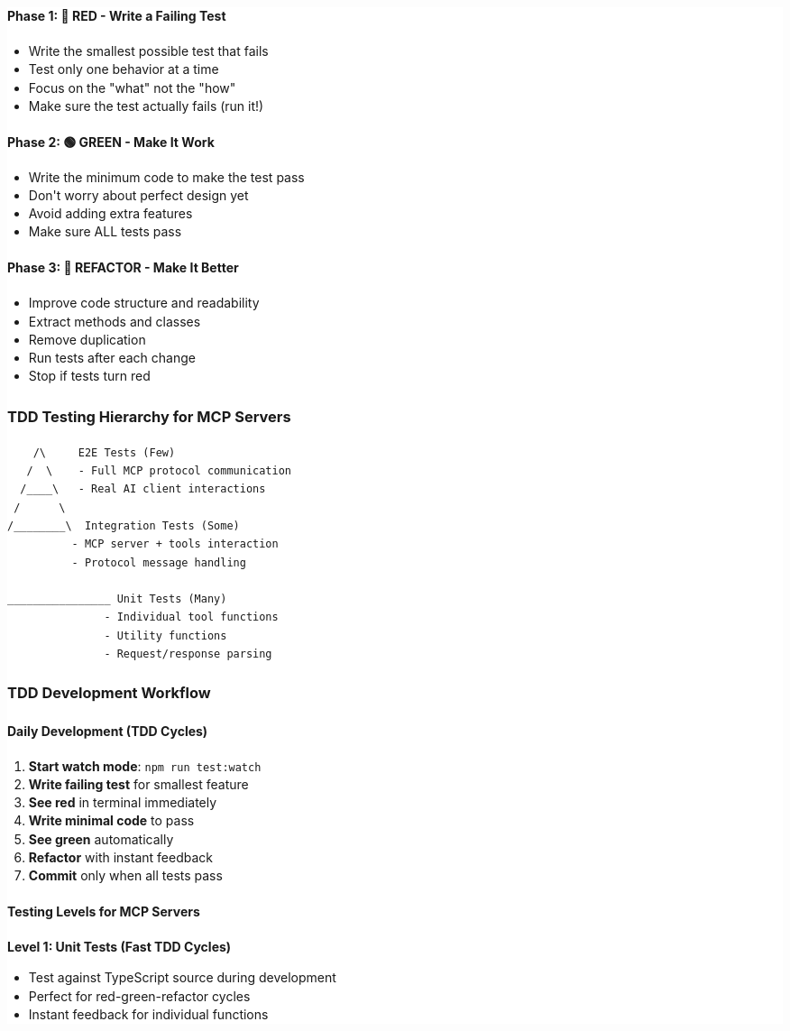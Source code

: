 #### Phase 1: 🔴 RED - Write a Failing Test
- Write the smallest possible test that fails
- Test only one behavior at a time
- Focus on the "what" not the "how"
- Make sure the test actually fails (run it!)

#### Phase 2: 🟢 GREEN - Make It Work
- Write the minimum code to make the test pass
- Don't worry about perfect design yet
- Avoid adding extra features
- Make sure ALL tests pass

#### Phase 3: 🔵 REFACTOR - Make It Better
- Improve code structure and readability
- Extract methods and classes
- Remove duplication
- Run tests after each change
- Stop if tests turn red

### TDD Testing Hierarchy for MCP Servers

```
    /\     E2E Tests (Few)
   /  \    - Full MCP protocol communication
  /____\   - Real AI client interactions
 /      \  
/________\  Integration Tests (Some)
          - MCP server + tools interaction
          - Protocol message handling

________________ Unit Tests (Many)
               - Individual tool functions
               - Utility functions
               - Request/response parsing
```

### TDD Development Workflow

#### Daily Development (TDD Cycles)
1. **Start watch mode**: `npm run test:watch`
2. **Write failing test** for smallest feature
3. **See red** in terminal immediately
4. **Write minimal code** to pass
5. **See green** automatically
6. **Refactor** with instant feedback
7. **Commit** only when all tests pass

#### Testing Levels for MCP Servers

**Level 1: Unit Tests (Fast TDD Cycles)**
- Test against TypeScript source during development
- Perfect for red-green-refactor cycles
- Instant feedback for individual functions
